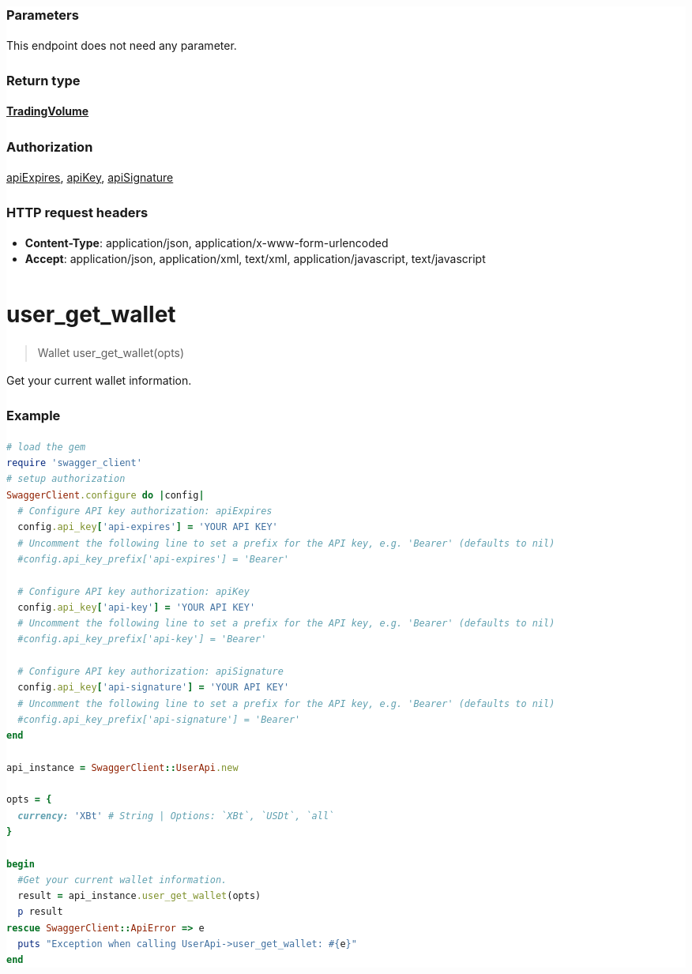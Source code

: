 ### Parameters
This endpoint does not need any parameter.

### Return type

[**TradingVolume**](TradingVolume.md)

### Authorization

[apiExpires](../README.md#apiExpires), [apiKey](../README.md#apiKey), [apiSignature](../README.md#apiSignature)

### HTTP request headers

 - **Content-Type**: application/json, application/x-www-form-urlencoded
 - **Accept**: application/json, application/xml, text/xml, application/javascript, text/javascript



# **user_get_wallet**
> Wallet user_get_wallet(opts)

Get your current wallet information.

### Example
```ruby
# load the gem
require 'swagger_client'
# setup authorization
SwaggerClient.configure do |config|
  # Configure API key authorization: apiExpires
  config.api_key['api-expires'] = 'YOUR API KEY'
  # Uncomment the following line to set a prefix for the API key, e.g. 'Bearer' (defaults to nil)
  #config.api_key_prefix['api-expires'] = 'Bearer'

  # Configure API key authorization: apiKey
  config.api_key['api-key'] = 'YOUR API KEY'
  # Uncomment the following line to set a prefix for the API key, e.g. 'Bearer' (defaults to nil)
  #config.api_key_prefix['api-key'] = 'Bearer'

  # Configure API key authorization: apiSignature
  config.api_key['api-signature'] = 'YOUR API KEY'
  # Uncomment the following line to set a prefix for the API key, e.g. 'Bearer' (defaults to nil)
  #config.api_key_prefix['api-signature'] = 'Bearer'
end

api_instance = SwaggerClient::UserApi.new

opts = { 
  currency: 'XBt' # String | Options: `XBt`, `USDt`, `all`
}

begin
  #Get your current wallet information.
  result = api_instance.user_get_wallet(opts)
  p result
rescue SwaggerClient::ApiError => e
  puts "Exception when calling UserApi->user_get_wallet: #{e}"
end
```

